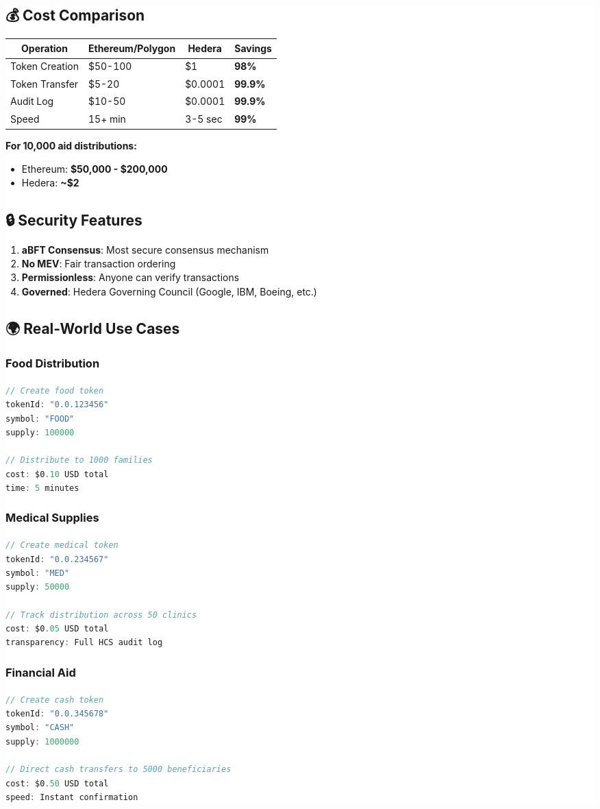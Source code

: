 ## 💰 Cost Comparison

| Operation | Ethereum/Polygon | Hedera | Savings |
|-----------|------------------|--------|---------|
| Token Creation | $50-100 | $1 | **98%** |
| Token Transfer | $5-20 | $0.0001 | **99.9%** |
| Audit Log | $10-50 | $0.0001 | **99.9%** |
| Speed | 15+ min | 3-5 sec | **99%** |

**For 10,000 aid distributions:**
- Ethereum: **$50,000 - $200,000**
- Hedera: **~$2**

## 🔒 Security Features

1. **aBFT Consensus**: Most secure consensus mechanism
2. **No MEV**: Fair transaction ordering
3. **Permissionless**: Anyone can verify transactions
4. **Governed**: Hedera Governing Council (Google, IBM, Boeing, etc.)

## 🌍 Real-World Use Cases

### Food Distribution
```typescript
// Create food token
tokenId: "0.0.123456"
symbol: "FOOD"
supply: 100000

// Distribute to 1000 families
cost: $0.10 USD total
time: 5 minutes
```

### Medical Supplies
```typescript
// Create medical token
tokenId: "0.0.234567"
symbol: "MED"
supply: 50000

// Track distribution across 50 clinics
cost: $0.05 USD total
transparency: Full HCS audit log
```

### Financial Aid
```typescript
// Create cash token
tokenId: "0.0.345678"
symbol: "CASH"
supply: 1000000

// Direct cash transfers to 5000 beneficiaries
cost: $0.50 USD total
speed: Instant confirmation
```
